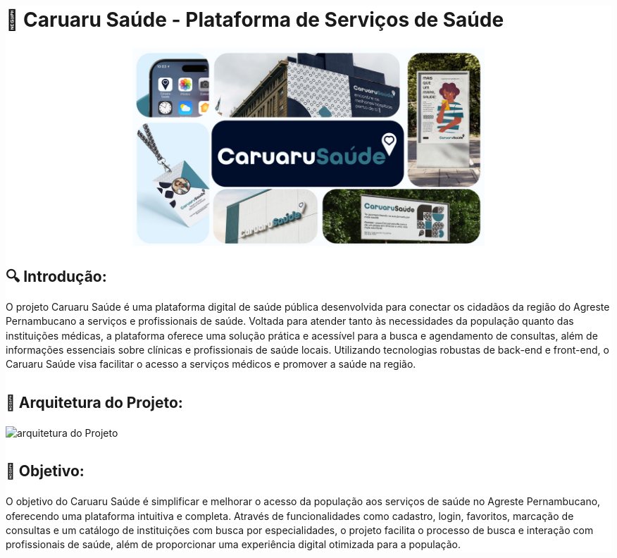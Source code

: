 # 💟 Caruaru Saúde - Plataforma de Serviços de Saúde 
<div align="center">
 
 <td><img src="/caruaru_saude/static/assets/img/caruarusaude2.jpeg" width="500" style="display: block; margin: 0 auto;" alt="Dinha"> </td>
  </div>

## 🔍 Introdução:
O projeto Caruaru Saúde é uma plataforma digital de saúde pública desenvolvida para conectar os cidadãos da região do Agreste Pernambucano a serviços e profissionais de saúde. Voltada para atender tanto às necessidades da população quanto das instituições médicas, a plataforma oferece uma solução prática e acessível para a busca e agendamento de consultas, além de informações essenciais sobre clínicas e profissionais de saúde locais. Utilizando tecnologias robustas de back-end e front-end, o Caruaru Saúde visa facilitar o acesso a serviços médicos e promover a saúde na região.

##  📃 Arquitetura do Projeto:

![arquitetura do Projeto](caruaru_saude/static/assets/readme/djangoestruct1.gif)


##  💬 Objetivo:
 O objetivo do Caruaru Saúde é simplificar e melhorar o acesso da população aos serviços de saúde no Agreste Pernambucano, oferecendo uma plataforma intuitiva e completa. Através de funcionalidades como cadastro, login, favoritos, marcação de consultas e um catálogo de instituições com busca por especialidades, o projeto facilita o processo de busca e interação com profissionais de saúde, além de proporcionar uma experiência digital otimizada para a população.

